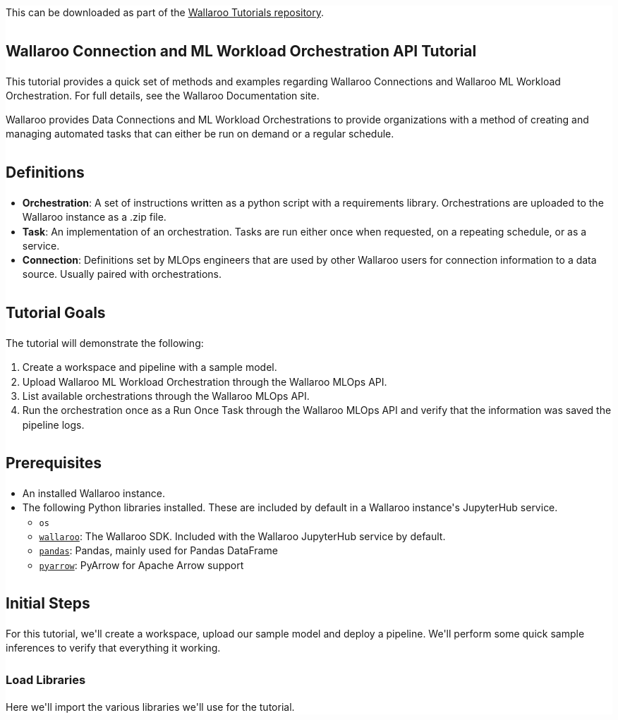 This can be downloaded as part of the [Wallaroo Tutorials repository](https://github.com/WallarooLabs/Wallaroo_Tutorials/tree/main/workload-orchestrations/orchestration_api_simple_tutorial).

## Wallaroo Connection and ML Workload Orchestration API Tutorial

This tutorial provides a quick set of methods and examples regarding Wallaroo Connections and Wallaroo ML Workload Orchestration.  For full details, see the Wallaroo Documentation site.

Wallaroo provides Data Connections and ML Workload Orchestrations to provide organizations with a method of creating and managing automated tasks that can either be run on demand or a regular schedule.

## Definitions

* **Orchestration**: A set of instructions written as a python script with a requirements library.  Orchestrations are uploaded to the Wallaroo instance as a .zip file.
* **Task**: An implementation of an orchestration.  Tasks are run either once when requested, on a repeating schedule, or as a service.
* **Connection**: Definitions set by MLOps engineers that are used by other Wallaroo users for connection information to a data source.  Usually paired with orchestrations.

## Tutorial Goals

The tutorial will demonstrate the following:

1. Create a workspace and pipeline with a sample model.
1. Upload Wallaroo ML Workload Orchestration through the Wallaroo MLOps API.
1. List available orchestrations through the Wallaroo MLOps API.
1. Run the orchestration once as a Run Once Task through the Wallaroo MLOps API and verify that the information was saved the pipeline logs.

## Prerequisites

* An installed Wallaroo instance.
* The following Python libraries installed.  These are included by default in a Wallaroo instance's JupyterHub service.
  * `os`
  * [`wallaroo`](https://pypi.org/project/wallaroo/): The Wallaroo SDK. Included with the Wallaroo JupyterHub service by default.
  * [`pandas`](https://pypi.org/project/pandas/): Pandas, mainly used for Pandas DataFrame
  * [`pyarrow`](https://pypi.org/project/pyarrow/): PyArrow for Apache Arrow support

## Initial Steps

For this tutorial, we'll create a workspace, upload our sample model and deploy a pipeline.  We'll perform some quick sample inferences to verify that everything it working.

### Load Libraries

Here we'll import the various libraries we'll use for the tutorial.
